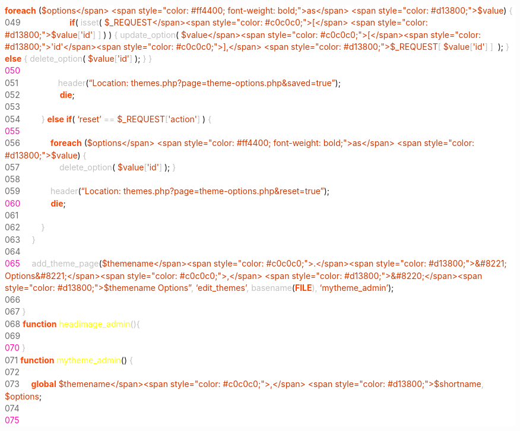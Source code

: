 <span style="color: #ff4400; font-weight: bold;">foreach</span> (<span style="color: #d13800;">$options</span> <span style="color: #ff4400; font-weight: bold;">as</span> <span style="color: #d13800;">$value</span>) <span style="color: #c0c0c0;">{</span><br /> <span style="color: #696969;">049</span>                     <span style="color: #ff4400; font-weight: bold;">if</span>( <span style="color: #c0c0c0;">isset</span>( <span style="color: #d13800;">$_REQUEST</span><span style="color: #c0c0c0;">[</span> <span style="color: #d13800;">$value</span><span style="color: #c0c0c0;">[</span><span style="color: #d13800;">'id'</span><span style="color: #c0c0c0;">]</span> <span style="color: #c0c0c0;">]</span> ) ) <span style="color: #c0c0c0;">{</span> <span style="color: #c0c0c0;">update_option</span>( <span style="color: #d13800;">$value</span><span style="color: #c0c0c0;">[</span><span style="color: #d13800;">'id'</span><span style="color: #c0c0c0;">],</span> <span style="color: #d13800;">$_REQUEST</span><span style="color: #c0c0c0;">[</span> <span style="color: #d13800;">$value</span><span style="color: #c0c0c0;">[</span><span style="color: #d13800;">'id'</span><span style="color: #c0c0c0;">]</span> <span style="color: #c0c0c0;">]</span>  ); <span style="color: #c0c0c0;">}</span> <span style="color: #ff4400; font-weight: bold;">else</span> <span style="color: #c0c0c0;">{</span> <span style="color: #c0c0c0;">delete_option</span>( <span style="color: #d13800;">$value</span><span style="color: #c0c0c0;">[</span><span style="color: #d13800;">'id'</span><span style="color: #c0c0c0;">]</span> ); <span style="color: #c0c0c0;">}</span> <span style="color: #c0c0c0;">}</span><br /> <span style="color: #f810b0;">050</span><br /> <span style="color: #696969;">051</span>                 <span style="color: #c0c0c0;">header</span>(<span style="color: #d13800;">&#8220;Location: themes.php?page=theme-options.php&saved=true&#8221;</span>);<br /> <span style="color: #696969;">052</span>                 <span style="color: #ff4400; font-weight: bold;">die</span>;<br /> <span style="color: #696969;">053</span><br /> <span style="color: #696969;">054</span>         <span style="color: #c0c0c0;">}</span> <span style="color: #ff4400; font-weight: bold;">else</span> <span style="color: #ff4400; font-weight: bold;">if</span>( <span style="color: #d13800;">&#8216;reset&#8217;</span> <span style="color: #c0c0c0;">==</span> <span style="color: #d13800;">$_REQUEST</span><span style="color: #c0c0c0;">[</span><span style="color: #d13800;">'action'</span><span style="color: #c0c0c0;">]</span> ) <span style="color: #c0c0c0;">{</span><br /> <span style="color: #f810b0;">055</span><br /> <span style="color: #696969;">056</span>             <span style="color: #ff4400; font-weight: bold;">foreach</span> (<span style="color: #d13800;">$options</span> <span style="color: #ff4400; font-weight: bold;">as</span> <span style="color: #d13800;">$value</span>) <span style="color: #c0c0c0;">{</span><br /> <span style="color: #696969;">057</span>                 <span style="color: #c0c0c0;">delete_option</span>( <span style="color: #d13800;">$value</span><span style="color: #c0c0c0;">[</span><span style="color: #d13800;">'id'</span><span style="color: #c0c0c0;">]</span> ); <span style="color: #c0c0c0;">}</span><br /> <span style="color: #696969;">058</span><br /> <span style="color: #696969;">059</span>             <span style="color: #c0c0c0;">header</span>(<span style="color: #d13800;">&#8220;Location: themes.php?page=theme-options.php&reset=true&#8221;</span>);<br /> <span style="color: #f810b0;">060</span>             <span style="color: #ff4400; font-weight: bold;">die</span>;<br /> <span style="color: #696969;">061</span><br /> <span style="color: #696969;">062</span>         <span style="color: #c0c0c0;">}</span><br /> <span style="color: #696969;">063</span>     <span style="color: #c0c0c0;">}</span><br /> <span style="color: #696969;">064</span><br /> <span style="color: #f810b0;">065</span>     <span style="color: #c0c0c0;">add_theme_page</span>(<span style="color: #d13800;">$themename</span><span style="color: #c0c0c0;">.</span><span style="color: #d13800;">&#8221; Options&#8221;</span><span style="color: #c0c0c0;">,</span> <span style="color: #d13800;">&#8220;</span><span style="color: #d13800;">$themename</span><span style="color: #d13800;"> Options&#8221;</span><span style="color: #c0c0c0;">,</span> <span style="color: #d13800;">&#8216;edit_themes&#8217;</span><span style="color: #c0c0c0;">,</span> <span style="color: #c0c0c0;">basename</span>(<span style="color: #ff4400; font-weight: bold;">__FILE__</span><span style="color: #c0c0c0;">),</span> <span style="color: #d13800;">&#8216;mytheme_admin&#8217;</span>);<br /> <span style="color: #696969;">066</span><br /> <span style="color: #696969;">067</span> <span style="color: #c0c0c0;">}</span><br /> <span style="color: #696969;">068</span> <span style="color: #ff4400; font-weight: bold;">function</span> <span style="color: #ffff00;">headimage_admin</span><span style="color: #c0c0c0;">(){</span><br /> <span style="color: #696969;">069</span><br /> <span style="color: #f810b0;">070</span> <span style="color: #c0c0c0;">}</span><br /> <span style="color: #696969;">071</span> <span style="color: #ff4400; font-weight: bold;">function</span> <span style="color: #ffff00;">mytheme_admin</span>() <span style="color: #c0c0c0;">{</span><br /> <span style="color: #696969;">072</span><br /> <span style="color: #696969;">073</span>     <span style="color: #ff4400; font-weight: bold;">global</span> <span style="color: #d13800;">$themename</span><span style="color: #c0c0c0;">,</span> <span style="color: #d13800;">$shortname</span><span style="color: #c0c0c0;">,</span> <span style="color: #d13800;">$options</span>;<br /> <span style="color: #696969;">074</span><br /> <span style="color: #f810b0;">075</span>

 [1]: http://lazynight.me/wp-content/uploads/2012/02/1231.jpg
 [2]: http://lazynight.me
 [3]: http://lazynight.me/1186.html